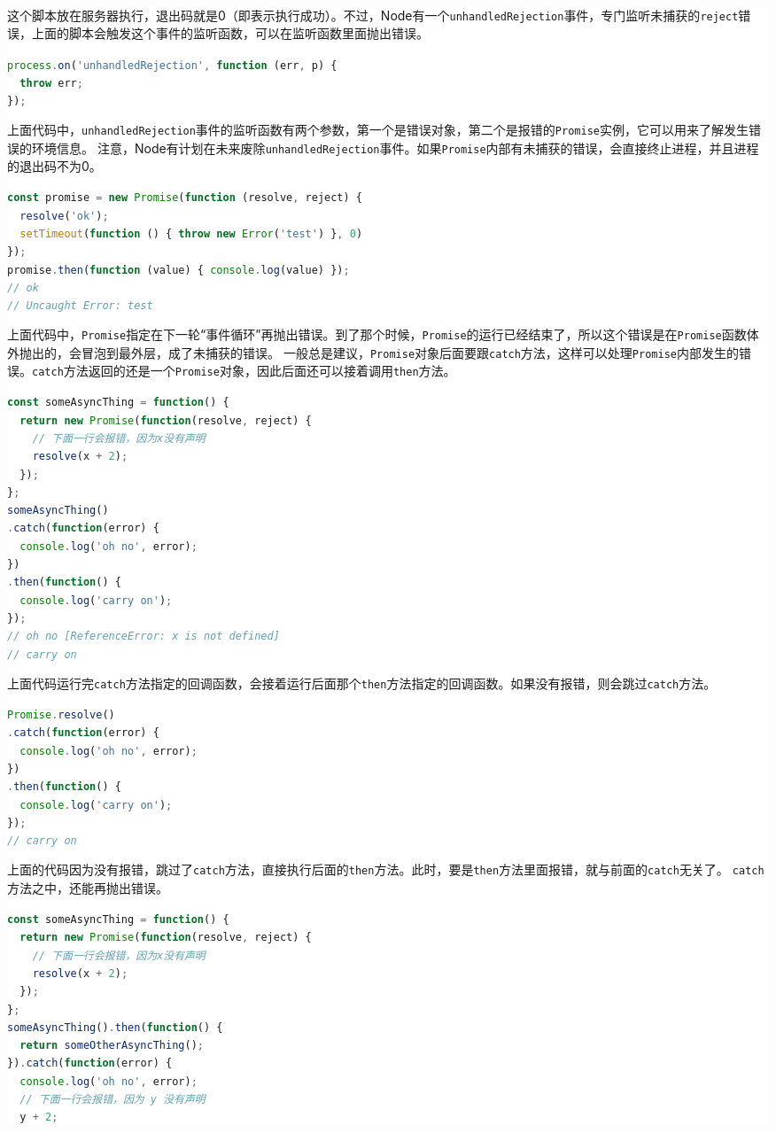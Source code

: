 这个脚本放在服务器执行，退出码就是0（即表示执行成功）。不过，Node有一个`unhandledRejection`事件，专门监听未捕获的`reject`错误，上面的脚本会触发这个事件的监听函数，可以在监听函数里面抛出错误。
```js
process.on('unhandledRejection', function (err, p) {
  throw err;
});
```
上面代码中，`unhandledRejection`事件的监听函数有两个参数，第一个是错误对象，第二个是报错的`Promise`实例，它可以用来了解发生错误的环境信息。
注意，Node有计划在未来废除`unhandledRejection`事件。如果`Promise`内部有未捕获的错误，会直接终止进程，并且进程的退出码不为0。
```js
const promise = new Promise(function (resolve, reject) {
  resolve('ok');
  setTimeout(function () { throw new Error('test') }, 0)
});
promise.then(function (value) { console.log(value) });
// ok
// Uncaught Error: test
```
上面代码中，`Promise`指定在下一轮“事件循环”再抛出错误。到了那个时候，`Promise`的运行已经结束了，所以这个错误是在`Promise`函数体外抛出的，会冒泡到最外层，成了未捕获的错误。
一般总是建议，`Promise`对象后面要跟`catch`方法，这样可以处理`Promise`内部发生的错误。`catch`方法返回的还是一个`Promise`对象，因此后面还可以接着调用`then`方法。
```js
const someAsyncThing = function() {
  return new Promise(function(resolve, reject) {
    // 下面一行会报错，因为x没有声明
    resolve(x + 2);
  });
};
someAsyncThing()
.catch(function(error) {
  console.log('oh no', error);
})
.then(function() {
  console.log('carry on');
});
// oh no [ReferenceError: x is not defined]
// carry on
```
上面代码运行完`catch`方法指定的回调函数，会接着运行后面那个`then`方法指定的回调函数。如果没有报错，则会跳过`catch`方法。
```js
Promise.resolve()
.catch(function(error) {
  console.log('oh no', error);
})
.then(function() {
  console.log('carry on');
});
// carry on
```
上面的代码因为没有报错，跳过了`catch`方法，直接执行后面的`then`方法。此时，要是`then`方法里面报错，就与前面的`catch`无关了。
`catch`方法之中，还能再抛出错误。
```js
const someAsyncThing = function() {
  return new Promise(function(resolve, reject) {
    // 下面一行会报错，因为x没有声明
    resolve(x + 2);
  });
};
someAsyncThing().then(function() {
  return someOtherAsyncThing();
}).catch(function(error) {
  console.log('oh no', error);
  // 下面一行会报错，因为 y 没有声明
  y + 2;
```